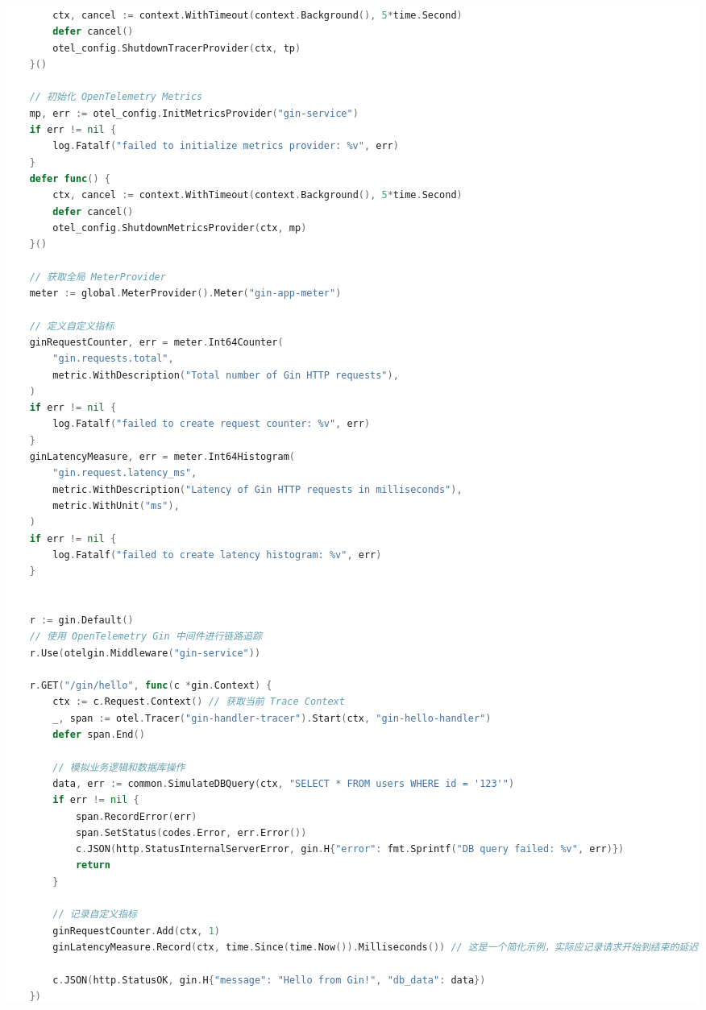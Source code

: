 ```go
		ctx, cancel := context.WithTimeout(context.Background(), 5*time.Second)
		defer cancel()
		otel_config.ShutdownTracerProvider(ctx, tp)
	}()

	// 初始化 OpenTelemetry Metrics
	mp, err := otel_config.InitMetricsProvider("gin-service")
	if err != nil {
		log.Fatalf("failed to initialize metrics provider: %v", err)
	}
	defer func() {
		ctx, cancel := context.WithTimeout(context.Background(), 5*time.Second)
		defer cancel()
		otel_config.ShutdownMetricsProvider(ctx, mp)
	}()

	// 获取全局 MeterProvider
	meter := global.MeterProvider().Meter("gin-app-meter")

	// 定义自定义指标
	ginRequestCounter, err = meter.Int64Counter(
		"gin.requests.total",
		metric.WithDescription("Total number of Gin HTTP requests"),
	)
	if err != nil {
		log.Fatalf("failed to create request counter: %v", err)
	}
	ginLatencyMeasure, err = meter.Int64Histogram(
		"gin.request.latency_ms",
		metric.WithDescription("Latency of Gin HTTP requests in milliseconds"),
		metric.WithUnit("ms"),
	)
	if err != nil {
		log.Fatalf("failed to create latency histogram: %v", err)
	}


	r := gin.Default()
	// 使用 OpenTelemetry Gin 中间件进行链路追踪
	r.Use(otelgin.Middleware("gin-service"))

	r.GET("/gin/hello", func(c *gin.Context) {
		ctx := c.Request.Context() // 获取当前 Trace Context
		_, span := otel.Tracer("gin-handler-tracer").Start(ctx, "gin-hello-handler")
		defer span.End()

		// 模拟业务逻辑和数据库操作
		data, err := common.SimulateDBQuery(ctx, "SELECT * FROM users WHERE id = '123'")
		if err != nil {
			span.RecordError(err)
			span.SetStatus(codes.Error, err.Error())
			c.JSON(http.StatusInternalServerError, gin.H{"error": fmt.Sprintf("DB query failed: %v", err)})
			return
		}

		// 记录自定义指标
		ginRequestCounter.Add(ctx, 1)
		ginLatencyMeasure.Record(ctx, time.Since(time.Now()).Milliseconds()) // 这是一个简化示例，实际应记录请求开始到结束的延迟

		c.JSON(http.StatusOK, gin.H{"message": "Hello from Gin!", "db_data": data})
	})
```